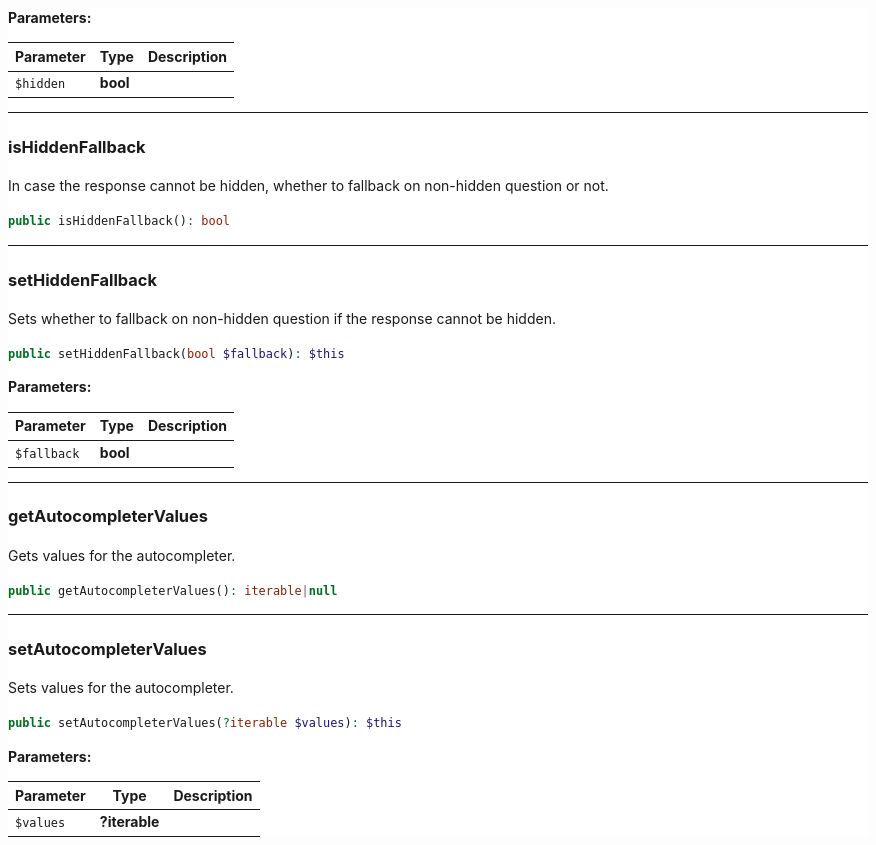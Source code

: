 **Parameters:**

| Parameter | Type | Description |
|-----------|------|-------------|
| `$hidden` | **bool** |  |

***

### isHiddenFallback

In case the response cannot be hidden, whether to fallback on non-hidden question or not.

```php
public isHiddenFallback(): bool
```

***

### setHiddenFallback

Sets whether to fallback on non-hidden question if the response cannot be hidden.

```php
public setHiddenFallback(bool $fallback): $this
```

**Parameters:**

| Parameter | Type | Description |
|-----------|------|-------------|
| `$fallback` | **bool** |  |

***

### getAutocompleterValues

Gets values for the autocompleter.

```php
public getAutocompleterValues(): iterable|null
```

***

### setAutocompleterValues

Sets values for the autocompleter.

```php
public setAutocompleterValues(?iterable $values): $this
```

**Parameters:**

| Parameter | Type | Description |
|-----------|------|-------------|
| `$values` | **?iterable** |  |
